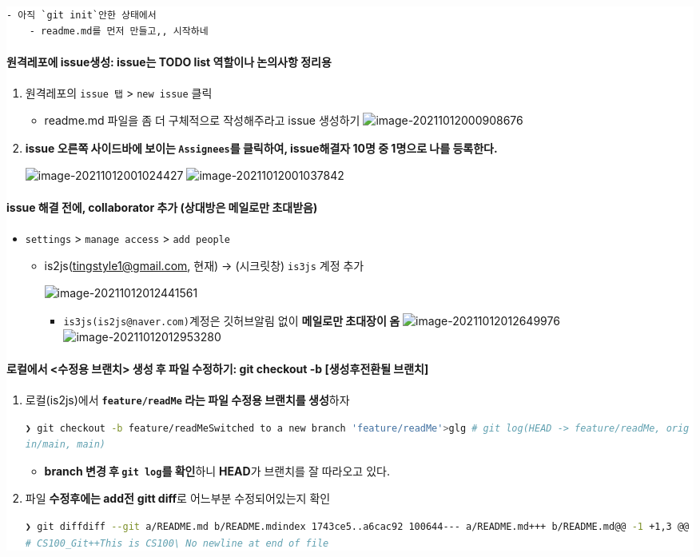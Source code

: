     - 아직 `git init`안한 상태에서
        - readme.md를 먼저 만들고,, 시작하네





#### 원격레포에 issue생성:  issue는 TODO list 역할이나 논의사항 정리용

1. 원격레포의 `issue 탭` > `new issue` 클릭

    - readme.md 파일을 좀 더 구체적으로 작성해주라고 issue 생성하기
        ![image-20211012000908676](https://raw.githubusercontent.com/is3js/screenshots/main/image-20211012000908676.png)

2. **issue 오른쪽 사이드바에 보이는 `Assignees`를 클릭하여, issue해결자 10명 중 1명으로 나를 등록한다.**

    ![image-20211012001024427](https://raw.githubusercontent.com/is3js/screenshots/main/image-20211012001024427.png)
    ![image-20211012001037842](https://raw.githubusercontent.com/is3js/screenshots/main/image-20211012001037842.png)





#### issue 해결 전에, collaborator 추가 (상대방은 메일로만 초대받음)

- `settings` > `manage access` > `add people`

    - is2js(tingstyle1@gmail.com, 현재) -> (시크릿창) `is3js` 계정 추가

        ![image-20211012012441561](https://raw.githubusercontent.com/is3js/screenshots/main/image-20211012012441561.png)

        - `is3js(is2js@naver.com)`계정은 깃허브알림 없이 **메일로만 초대장이 옴**
            ![image-20211012012649976](https://raw.githubusercontent.com/is3js/screenshots/main/image-20211012012649976.png)
            ![image-20211012012953280](https://raw.githubusercontent.com/is3js/screenshots/main/image-20211012012953280.png)







#### 로컬에서 <수정용 브랜치> 생성 후 파일 수정하기: git checkout -b [생성후전환될 브랜치]

1. 로컬(is2js)에서 **`feature/readMe` 라는 파일 수정용 브랜치를 생성**하자

    ```sh
    ❯ git checkout -b feature/readMeSwitched to a new branch 'feature/readMe'>glg # git log(HEAD -> feature/readMe, origin/main, main)
    ```

    - **branch 변경 후 `git log`를 확인**하니 **HEAD**가 브랜치를 잘 따라오고 있다.





2. 파일 **수정후에는 add전**  **gitt diff**로 어느부분 수정되어있는지 확인

    ```sh
    ❯ git diffdiff --git a/README.md b/README.mdindex 1743ce5..a6cac92 100644--- a/README.md+++ b/README.md@@ -1 +1,3 @@ # CS100_Git++This is CS100\ No newline at end of file
    ```

